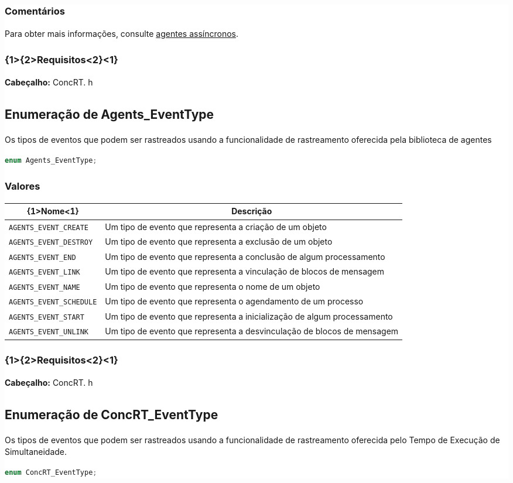 ### <a name="remarks"></a>Comentários

Para obter mais informações, consulte [agentes assíncronos](../../../parallel/concrt/asynchronous-agents.md).

### <a name="requirements"></a>{1&gt;{2&gt;Requisitos&lt;2}&lt;1}

**Cabeçalho:** ConcRT. h

## <a name="agents_eventtype"></a>Enumeração de Agents_EventType

Os tipos de eventos que podem ser rastreados usando a funcionalidade de rastreamento oferecida pela biblioteca de agentes

```cpp
enum Agents_EventType;
```

### <a name="values"></a>Valores

|{1&gt;Nome&lt;1}|Descrição|
|----------|-----------------|
|`AGENTS_EVENT_CREATE`|Um tipo de evento que representa a criação de um objeto|
|`AGENTS_EVENT_DESTROY`|Um tipo de evento que representa a exclusão de um objeto|
|`AGENTS_EVENT_END`|Um tipo de evento que representa a conclusão de algum processamento|
|`AGENTS_EVENT_LINK`|Um tipo de evento que representa a vinculação de blocos de mensagem|
|`AGENTS_EVENT_NAME`|Um tipo de evento que representa o nome de um objeto|
|`AGENTS_EVENT_SCHEDULE`|Um tipo de evento que representa o agendamento de um processo|
|`AGENTS_EVENT_START`|Um tipo de evento que representa a inicialização de algum processamento|
|`AGENTS_EVENT_UNLINK`|Um tipo de evento que representa a desvinculação de blocos de mensagem|

### <a name="requirements"></a>{1&gt;{2&gt;Requisitos&lt;2}&lt;1}

**Cabeçalho:** ConcRT. h

## <a name="concrt_eventtype"></a>Enumeração de ConcRT_EventType

Os tipos de eventos que podem ser rastreados usando a funcionalidade de rastreamento oferecida pelo Tempo de Execução de Simultaneidade.

```cpp
enum ConcRT_EventType;
```
